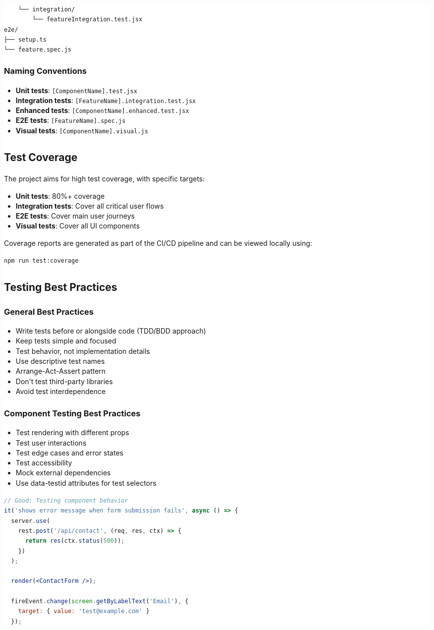 ```
    └── integration/
        └── featureIntegration.test.jsx
e2e/
├── setup.ts
└── feature.spec.js
```

### Naming Conventions

- **Unit tests**: `[ComponentName].test.jsx`
- **Integration tests**: `[FeatureName].integration.test.jsx`
- **Enhanced tests**: `[ComponentName].enhanced.test.jsx`
- **E2E tests**: `[FeatureName].spec.js`
- **Visual tests**: `[ComponentName].visual.js`

## Test Coverage

The project aims for high test coverage, with specific targets:

- **Unit tests**: 80%+ coverage
- **Integration tests**: Cover all critical user flows
- **E2E tests**: Cover main user journeys
- **Visual tests**: Cover all UI components

Coverage reports are generated as part of the CI/CD pipeline and can be viewed locally using:

```bash
npm run test:coverage
```

## Testing Best Practices

### General Best Practices

- Write tests before or alongside code (TDD/BDD approach)
- Keep tests simple and focused
- Test behavior, not implementation details
- Use descriptive test names
- Arrange-Act-Assert pattern
- Don't test third-party libraries
- Avoid test interdependence

### Component Testing Best Practices

- Test rendering with different props
- Test user interactions
- Test edge cases and error states
- Test accessibility
- Mock external dependencies
- Use data-testid attributes for test selectors

```jsx
// Good: Testing component behavior
it('shows error message when form submission fails', async () => {
  server.use(
    rest.post('/api/contact', (req, res, ctx) => {
      return res(ctx.status(500));
    })
  );
  
  render(<ContactForm />);
  
  fireEvent.change(screen.getByLabelText('Email'), {
    target: { value: 'test@example.com' }
  });
```